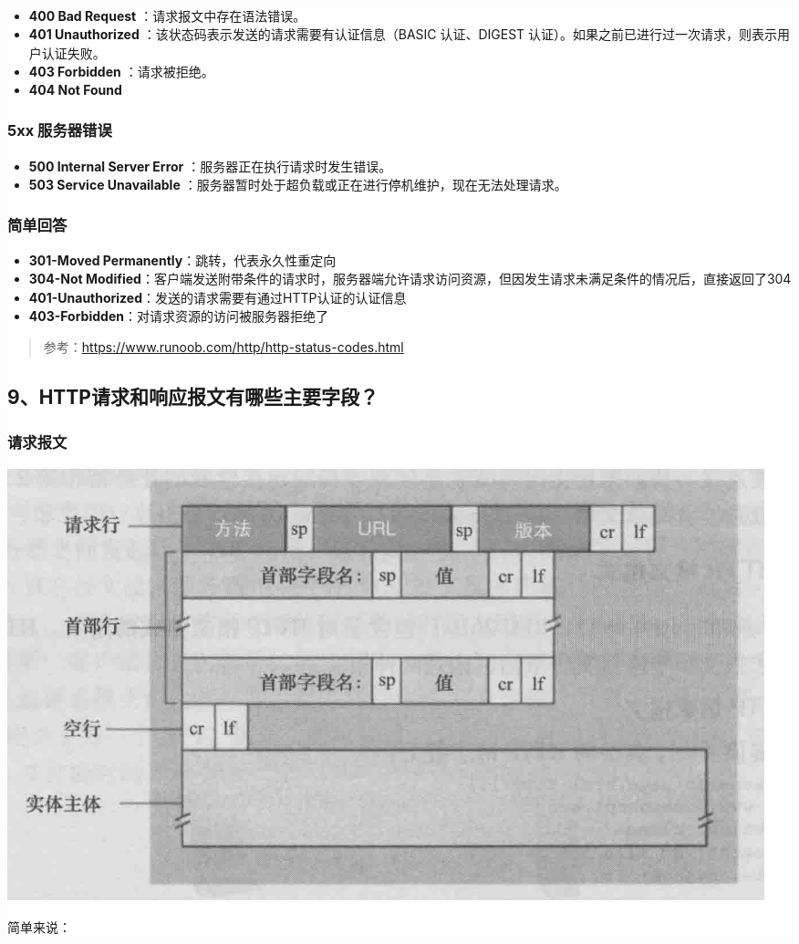 - **400 Bad Request** ：请求报文中存在语法错误。
- **401 Unauthorized** ：该状态码表示发送的请求需要有认证信息（BASIC 认证、DIGEST 认证）。如果之前已进行过一次请求，则表示用户认证失败。
- **403 Forbidden** ：请求被拒绝。
- **404 Not Found**

### 5xx 服务器错误

- **500 Internal Server Error** ：服务器正在执行请求时发生错误。
- **503 Service Unavailable** ：服务器暂时处于超负载或正在进行停机维护，现在无法处理请求。



### 简单回答

- **301-Moved Permanently**：跳转，代表永久性重定向
- **304-Not Modified**：客户端发送附带条件的请求时，服务器端允许请求访问资源，但因发生请求未满足条件的情况后，直接返回了304
- **401-Unauthorized**：发送的请求需要有通过HTTP认证的认证信息
- **403-Forbidden**：对请求资源的访问被服务器拒绝了

> 参考：<https://www.runoob.com/http/http-status-codes.html>



## 9、HTTP请求和响应报文有哪些主要字段？

### 请求报文

![img](assets/202307182302107.png)

简单来说：
